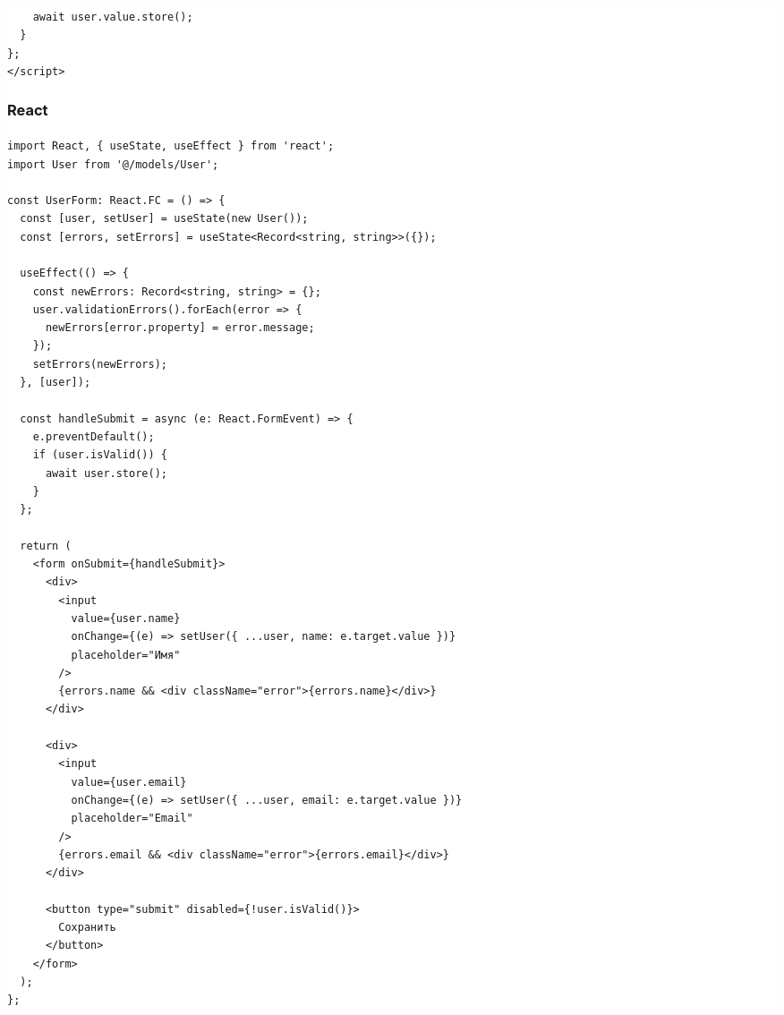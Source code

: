 ```vue
    await user.value.store();
  }
};
</script>
```

### React

```tsx
import React, { useState, useEffect } from 'react';
import User from '@/models/User';

const UserForm: React.FC = () => {
  const [user, setUser] = useState(new User());
  const [errors, setErrors] = useState<Record<string, string>>({});

  useEffect(() => {
    const newErrors: Record<string, string> = {};
    user.validationErrors().forEach(error => {
      newErrors[error.property] = error.message;
    });
    setErrors(newErrors);
  }, [user]);

  const handleSubmit = async (e: React.FormEvent) => {
    e.preventDefault();
    if (user.isValid()) {
      await user.store();
    }
  };

  return (
    <form onSubmit={handleSubmit}>
      <div>
        <input
          value={user.name}
          onChange={(e) => setUser({ ...user, name: e.target.value })}
          placeholder="Имя"
        />
        {errors.name && <div className="error">{errors.name}</div>}
      </div>
      
      <div>
        <input
          value={user.email}
          onChange={(e) => setUser({ ...user, email: e.target.value })}
          placeholder="Email"
        />
        {errors.email && <div className="error">{errors.email}</div>}
      </div>
      
      <button type="submit" disabled={!user.isValid()}>
        Сохранить
      </button>
    </form>
  );
};
```
